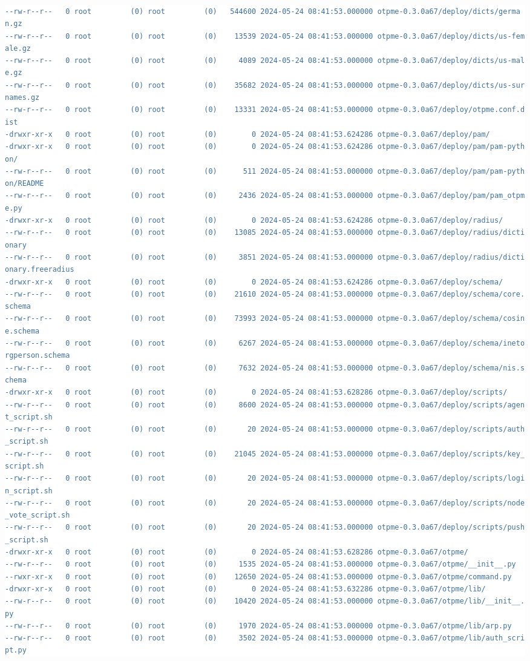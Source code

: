 ```diff
--rw-r--r--   0 root         (0) root         (0)   544600 2024-05-24 08:41:53.000000 otpme-0.3.0a67/deploy/dicts/german.gz
--rw-r--r--   0 root         (0) root         (0)    13539 2024-05-24 08:41:53.000000 otpme-0.3.0a67/deploy/dicts/us-female.gz
--rw-r--r--   0 root         (0) root         (0)     4089 2024-05-24 08:41:53.000000 otpme-0.3.0a67/deploy/dicts/us-male.gz
--rw-r--r--   0 root         (0) root         (0)    35682 2024-05-24 08:41:53.000000 otpme-0.3.0a67/deploy/dicts/us-surnames.gz
--rw-r--r--   0 root         (0) root         (0)    13331 2024-05-24 08:41:53.000000 otpme-0.3.0a67/deploy/otpme.conf.dist
-drwxr-xr-x   0 root         (0) root         (0)        0 2024-05-24 08:41:53.624286 otpme-0.3.0a67/deploy/pam/
-drwxr-xr-x   0 root         (0) root         (0)        0 2024-05-24 08:41:53.624286 otpme-0.3.0a67/deploy/pam/pam-python/
--rw-r--r--   0 root         (0) root         (0)      511 2024-05-24 08:41:53.000000 otpme-0.3.0a67/deploy/pam/pam-python/README
--rw-r--r--   0 root         (0) root         (0)     2436 2024-05-24 08:41:53.000000 otpme-0.3.0a67/deploy/pam/pam_otpme.py
-drwxr-xr-x   0 root         (0) root         (0)        0 2024-05-24 08:41:53.624286 otpme-0.3.0a67/deploy/radius/
--rw-r--r--   0 root         (0) root         (0)    13085 2024-05-24 08:41:53.000000 otpme-0.3.0a67/deploy/radius/dictionary
--rw-r--r--   0 root         (0) root         (0)     3851 2024-05-24 08:41:53.000000 otpme-0.3.0a67/deploy/radius/dictionary.freeradius
-drwxr-xr-x   0 root         (0) root         (0)        0 2024-05-24 08:41:53.624286 otpme-0.3.0a67/deploy/schema/
--rw-r--r--   0 root         (0) root         (0)    21610 2024-05-24 08:41:53.000000 otpme-0.3.0a67/deploy/schema/core.schema
--rw-r--r--   0 root         (0) root         (0)    73993 2024-05-24 08:41:53.000000 otpme-0.3.0a67/deploy/schema/cosine.schema
--rw-r--r--   0 root         (0) root         (0)     6267 2024-05-24 08:41:53.000000 otpme-0.3.0a67/deploy/schema/inetorgperson.schema
--rw-r--r--   0 root         (0) root         (0)     7632 2024-05-24 08:41:53.000000 otpme-0.3.0a67/deploy/schema/nis.schema
-drwxr-xr-x   0 root         (0) root         (0)        0 2024-05-24 08:41:53.628286 otpme-0.3.0a67/deploy/scripts/
--rw-r--r--   0 root         (0) root         (0)     8600 2024-05-24 08:41:53.000000 otpme-0.3.0a67/deploy/scripts/agent_script.sh
--rw-r--r--   0 root         (0) root         (0)       20 2024-05-24 08:41:53.000000 otpme-0.3.0a67/deploy/scripts/auth_script.sh
--rw-r--r--   0 root         (0) root         (0)    21045 2024-05-24 08:41:53.000000 otpme-0.3.0a67/deploy/scripts/key_script.sh
--rw-r--r--   0 root         (0) root         (0)       20 2024-05-24 08:41:53.000000 otpme-0.3.0a67/deploy/scripts/login_script.sh
--rw-r--r--   0 root         (0) root         (0)       20 2024-05-24 08:41:53.000000 otpme-0.3.0a67/deploy/scripts/node_vote_script.sh
--rw-r--r--   0 root         (0) root         (0)       20 2024-05-24 08:41:53.000000 otpme-0.3.0a67/deploy/scripts/push_script.sh
-drwxr-xr-x   0 root         (0) root         (0)        0 2024-05-24 08:41:53.628286 otpme-0.3.0a67/otpme/
--rw-r--r--   0 root         (0) root         (0)     1535 2024-05-24 08:41:53.000000 otpme-0.3.0a67/otpme/__init__.py
--rwxr-xr-x   0 root         (0) root         (0)    12650 2024-05-24 08:41:53.000000 otpme-0.3.0a67/otpme/command.py
-drwxr-xr-x   0 root         (0) root         (0)        0 2024-05-24 08:41:53.632286 otpme-0.3.0a67/otpme/lib/
--rw-r--r--   0 root         (0) root         (0)    10420 2024-05-24 08:41:53.000000 otpme-0.3.0a67/otpme/lib/__init__.py
--rw-r--r--   0 root         (0) root         (0)     1970 2024-05-24 08:41:53.000000 otpme-0.3.0a67/otpme/lib/arp.py
--rw-r--r--   0 root         (0) root         (0)     3502 2024-05-24 08:41:53.000000 otpme-0.3.0a67/otpme/lib/auth_script.py
```